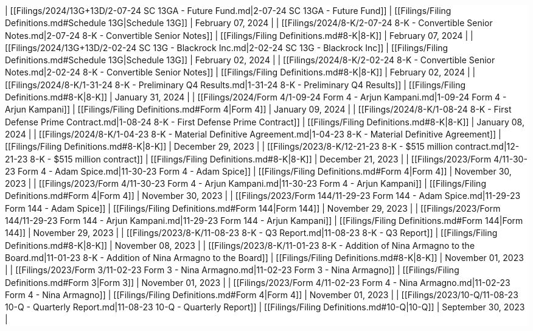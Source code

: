 | [[Filings/2024/13G+13D/2-07-24 SC 13GA - Future Fund.md\|2-07-24 SC 13GA - Future Fund]]                                                                                                                                            | [[Filings/Filing Definitions.md#Schedule 13G\|Schedule 13G]]       | February 07, 2024  |
| [[Filings/2024/8-K/2-07-24 8-K - Convertible Senior Notes.md\|2-07-24 8-K - Convertible Senior Notes]]                                                                                                                              | [[Filings/Filing Definitions.md#8-K\|8-K]]                         | February 07, 2024  |
| [[Filings/2024/13G+13D/2-02-24 SC 13G - Blackrock Inc.md\|2-02-24 SC 13G - Blackrock Inc]]                                                                                                                                          | [[Filings/Filing Definitions.md#Schedule 13G\|Schedule 13G]]       | February 02, 2024  |
| [[Filings/2024/8-K/2-02-24 8-K - Convertible Senior Notes.md\|2-02-24 8-K - Convertible Senior Notes]]                                                                                                                              | [[Filings/Filing Definitions.md#8-K\|8-K]]                         | February 02, 2024  |
| [[Filings/2024/8-K/1-31-24 8-K - Preliminary Q4 Results.md\|1-31-24 8-K - Preliminary Q4 Results]]                                                                                                                                  | [[Filings/Filing Definitions.md#8-K\|8-K]]                         | January 31, 2024   |
| [[Filings/2024/Form 4/1-09-24 Form 4 - Arjun Kampani.md\|1-09-24 Form 4 - Arjun Kampani]]                                                                                                                                           | [[Filings/Filing Definitions.md#Form 4\|Form 4]]                   | January 09, 2024   |
| [[Filings/2024/8-K/1-08-24 8-K - First Defense Prime Contract.md\|1-08-24 8-K - First Defense Prime Contract]]                                                                                                                      | [[Filings/Filing Definitions.md#8-K\|8-K]]                         | January 08, 2024   |
| [[Filings/2024/8-K/1-04-23 8-K - Material Definitive Agreement.md\|1-04-23 8-K - Material Definitive Agreement]]                                                                                                                    | [[Filings/Filing Definitions.md#8-K\|8-K]]                         | December 29, 2023  |
| [[Filings/2023/8-K/12-21-23 8-K - $515 million contract.md\|12-21-23 8-K - $515 million contract]]                                                                                                                                  | [[Filings/Filing Definitions.md#8-K\|8-K]]                         | December 21, 2023  |
| [[Filings/2023/Form 4/11-30-23 Form 4 - Adam Spice.md\|11-30-23 Form 4 - Adam Spice]]                                                                                                                                               | [[Filings/Filing Definitions.md#Form 4\|Form 4]]                   | November 30, 2023  |
| [[Filings/2023/Form 4/11-30-23 Form 4 - Arjun Kampani.md\|11-30-23 Form 4 - Arjun Kampani]]                                                                                                                                         | [[Filings/Filing Definitions.md#Form 4\|Form 4]]                   | November 30, 2023  |
| [[Filings/2023/Form 144/11-29-23 Form 144 - Adam Spice.md\|11-29-23 Form 144 - Adam Spice]]                                                                                                                                         | [[Filings/Filing Definitions.md#Form 144\|Form 144]]               | November 29, 2023  |
| [[Filings/2023/Form 144/11-29-23 Form 144 - Arjun Kampani.md\|11-29-23 Form 144 - Arjun Kampani]]                                                                                                                                   | [[Filings/Filing Definitions.md#Form 144\|Form 144]]               | November 29, 2023  |
| [[Filings/2023/8-K/11-08-23 8-K - Q3 Report.md\|11-08-23 8-K - Q3 Report]]                                                                                                                                                          | [[Filings/Filing Definitions.md#8-K\|8-K]]                         | November 08, 2023  |
| [[Filings/2023/8-K/11-01-23 8-K - Addition of Nina Armagno to the Board.md\|11-01-23 8-K - Addition of Nina Armagno to the Board]]                                                                                                  | [[Filings/Filing Definitions.md#8-K\|8-K]]                         | November 01, 2023  |
| [[Filings/2023/Form 3/11-02-23 Form 3 - Nina Armagno.md\|11-02-23 Form 3 - Nina Armagno]]                                                                                                                                           | [[Filings/Filing Definitions.md#Form 3\|Form 3]]                   | November 01, 2023  |
| [[Filings/2023/Form 4/11-02-23 Form 4 - Nina Armagno.md\|11-02-23 Form 4 - Nina Armagno]]                                                                                                                                           | [[Filings/Filing Definitions.md#Form 4\|Form 4]]                   | November 01, 2023  |
| [[Filings/2023/10-Q/11-08-23 10-Q - Quarterly Report.md\|11-08-23 10-Q - Quarterly Report]]                                                                                                                                         | [[Filings/Filing Definitions.md#10-Q\|10-Q]]                       | September 30, 2023 |